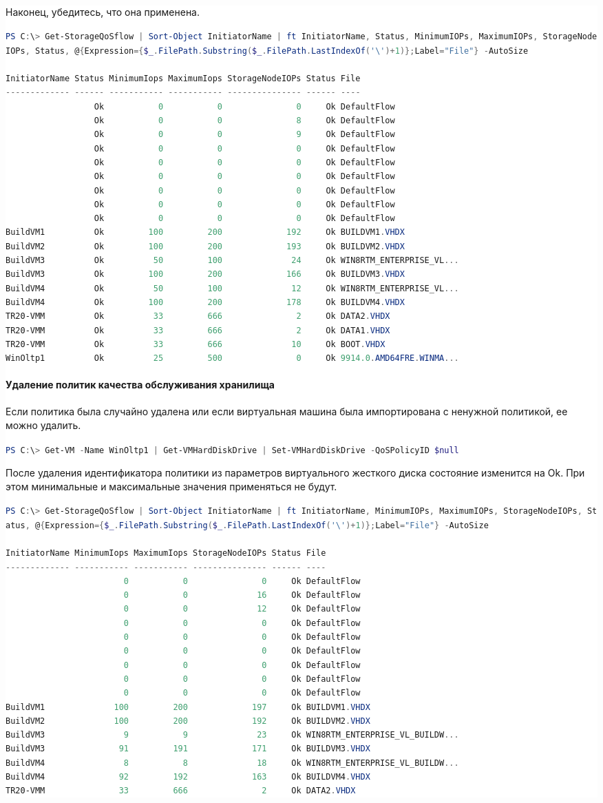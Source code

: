Наконец, убедитесь, что она применена.  

```PowerShell
PS C:\> Get-StorageQoSflow | Sort-Object InitiatorName | ft InitiatorName, Status, MinimumIOPs, MaximumIOPs, StorageNodeIOPs, Status, @{Expression={$_.FilePath.Substring($_.FilePath.LastIndexOf('\')+1)};Label="File"} -AutoSize  

InitiatorName Status MinimumIops MaximumIops StorageNodeIOPs Status File  
------------- ------ ----------- ----------- --------------- ------ ----  
                  Ok           0           0               0     Ok DefaultFlow  
                  Ok           0           0               8     Ok DefaultFlow  
                  Ok           0           0               9     Ok DefaultFlow  
                  Ok           0           0               0     Ok DefaultFlow  
                  Ok           0           0               0     Ok DefaultFlow  
                  Ok           0           0               0     Ok DefaultFlow  
                  Ok           0           0               0     Ok DefaultFlow  
                  Ok           0           0               0     Ok DefaultFlow  
                  Ok           0           0               0     Ok DefaultFlow  
BuildVM1          Ok         100         200             192     Ok BUILDVM1.VHDX  
BuildVM2          Ok         100         200             193     Ok BUILDVM2.VHDX  
BuildVM3          Ok          50         100              24     Ok WIN8RTM_ENTERPRISE_VL...  
BuildVM3          Ok         100         200             166     Ok BUILDVM3.VHDX  
BuildVM4          Ok          50         100              12     Ok WIN8RTM_ENTERPRISE_VL...  
BuildVM4          Ok         100         200             178     Ok BUILDVM4.VHDX  
TR20-VMM          Ok          33         666               2     Ok DATA2.VHDX  
TR20-VMM          Ok          33         666               2     Ok DATA1.VHDX  
TR20-VMM          Ok          33         666              10     Ok BOOT.VHDX  
WinOltp1          Ok          25         500               0     Ok 9914.0.AMD64FRE.WINMA...  
```  

#### <a name="remove-storage-qos-policies"></a><a name="BKMK_RemovePolicyFromVM"></a>Удаление политик качества обслуживания хранилища  

Если политика была случайно удалена или если виртуальная машина была импортирована с ненужной политикой, ее можно удалить.  

```PowerShell
PS C:\> Get-VM -Name WinOltp1 | Get-VMHardDiskDrive | Set-VMHardDiskDrive -QoSPolicyID $null  
```  

После удаления идентификатора политики из параметров виртуального жесткого диска состояние изменится на Ok. При этом минимальные и максимальные значения применяться не будут.  

```PowerShell
PS C:\> Get-StorageQoSflow | Sort-Object InitiatorName | ft InitiatorName, MinimumIOPs, MaximumIOPs, StorageNodeIOPs, Status, @{Expression={$_.FilePath.Substring($_.FilePath.LastIndexOf('\')+1)};Label="File"} -AutoSize  

InitiatorName MinimumIops MaximumIops StorageNodeIOPs Status File  
------------- ----------- ----------- --------------- ------ ----  
                        0           0               0     Ok DefaultFlow  
                        0           0              16     Ok DefaultFlow  
                        0           0              12     Ok DefaultFlow  
                        0           0               0     Ok DefaultFlow  
                        0           0               0     Ok DefaultFlow  
                        0           0               0     Ok DefaultFlow  
                        0           0               0     Ok DefaultFlow  
                        0           0               0     Ok DefaultFlow  
                        0           0               0     Ok DefaultFlow  
BuildVM1              100         200             197     Ok BUILDVM1.VHDX  
BuildVM2              100         200             192     Ok BUILDVM2.VHDX  
BuildVM3                9           9              23     Ok WIN8RTM_ENTERPRISE_VL_BUILDW...  
BuildVM3               91         191             171     Ok BUILDVM3.VHDX  
BuildVM4                8           8              18     Ok WIN8RTM_ENTERPRISE_VL_BUILDW...  
BuildVM4               92         192             163     Ok BUILDVM4.VHDX  
TR20-VMM               33         666               2     Ok DATA2.VHDX  
```
